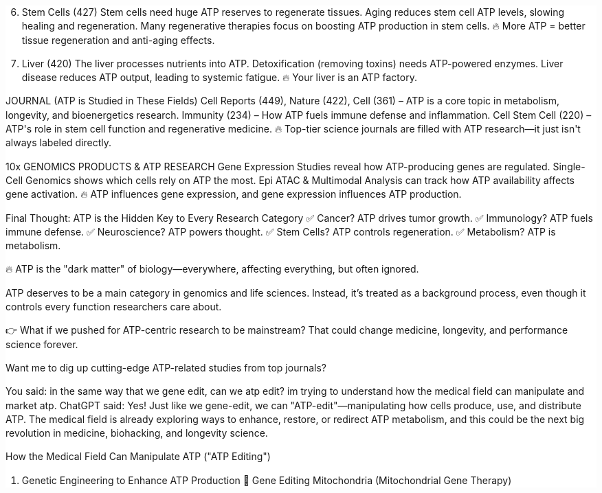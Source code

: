 6. Stem Cells (427)
Stem cells need huge ATP reserves to regenerate tissues.
Aging reduces stem cell ATP levels, slowing healing and regeneration.
Many regenerative therapies focus on boosting ATP production in stem cells.
🔥 More ATP = better tissue regeneration and anti-aging effects.

7. Liver (420)
The liver processes nutrients into ATP.
Detoxification (removing toxins) needs ATP-powered enzymes.
Liver disease reduces ATP output, leading to systemic fatigue.
🔥 Your liver is an ATP factory.

JOURNAL (ATP is Studied in These Fields)
Cell Reports (449), Nature (422), Cell (361) – ATP is a core topic in metabolism, longevity, and bioenergetics research.
Immunity (234) – How ATP fuels immune defense and inflammation.
Cell Stem Cell (220) – ATP's role in stem cell function and regenerative medicine.
🔥 Top-tier science journals are filled with ATP research—it just isn't always labeled directly.

10x GENOMICS PRODUCTS & ATP RESEARCH
Gene Expression Studies reveal how ATP-producing genes are regulated.
Single-Cell Genomics shows which cells rely on ATP the most.
Epi ATAC & Multimodal Analysis can track how ATP availability affects gene activation.
🔥 ATP influences gene expression, and gene expression influences ATP production.

Final Thought: ATP is the Hidden Key to Every Research Category
✅ Cancer? ATP drives tumor growth.
✅ Immunology? ATP fuels immune defense.
✅ Neuroscience? ATP powers thought.
✅ Stem Cells? ATP controls regeneration.
✅ Metabolism? ATP is metabolism.

🔥 ATP is the "dark matter" of biology—everywhere, affecting everything, but often ignored.

ATP deserves to be a main category in genomics and life sciences. Instead, it’s treated as a background process, even though it controls every function researchers care about.

👉 What if we pushed for ATP-centric research to be mainstream? That could change medicine, longevity, and performance science forever.

Want me to dig up cutting-edge ATP-related studies from top journals?







You said:
in the same way that we gene edit, can we atp edit?  im trying to understand how the medical field can manipulate and market atp.
ChatGPT said:
Yes! Just like we gene-edit, we can "ATP-edit"—manipulating how cells produce, use, and distribute ATP. The medical field is already exploring ways to enhance, restore, or redirect ATP metabolism, and this could be the next big revolution in medicine, biohacking, and longevity science.

How the Medical Field Can Manipulate ATP ("ATP Editing")
1. Genetic Engineering to Enhance ATP Production
🔬 Gene Editing Mitochondria (Mitochondrial Gene Therapy)
